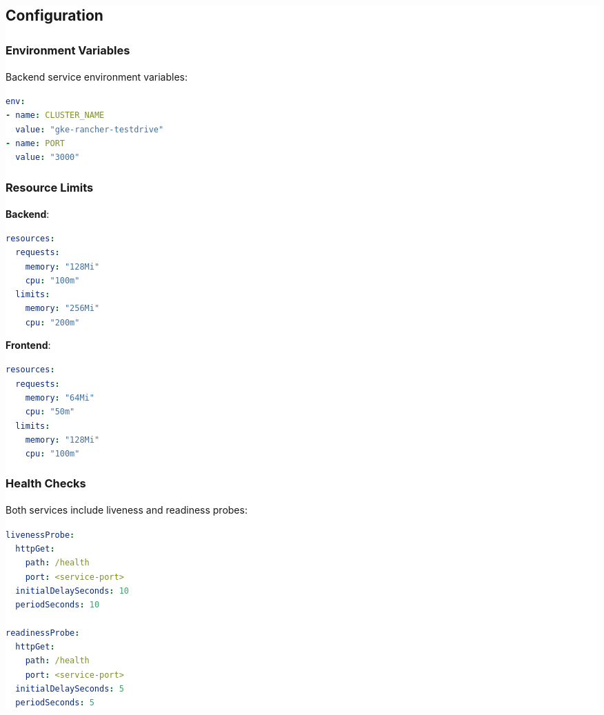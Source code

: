 ## Configuration

### Environment Variables

Backend service environment variables:
```yaml
env:
- name: CLUSTER_NAME
  value: "gke-rancher-testdrive"
- name: PORT
  value: "3000"
```

### Resource Limits

**Backend**:
```yaml
resources:
  requests:
    memory: "128Mi"
    cpu: "100m"
  limits:
    memory: "256Mi"
    cpu: "200m"
```

**Frontend**:
```yaml
resources:
  requests:
    memory: "64Mi"
    cpu: "50m"
  limits:
    memory: "128Mi"
    cpu: "100m"
```

### Health Checks

Both services include liveness and readiness probes:
```yaml
livenessProbe:
  httpGet:
    path: /health
    port: <service-port>
  initialDelaySeconds: 10
  periodSeconds: 10

readinessProbe:
  httpGet:
    path: /health
    port: <service-port>
  initialDelaySeconds: 5
  periodSeconds: 5
```
